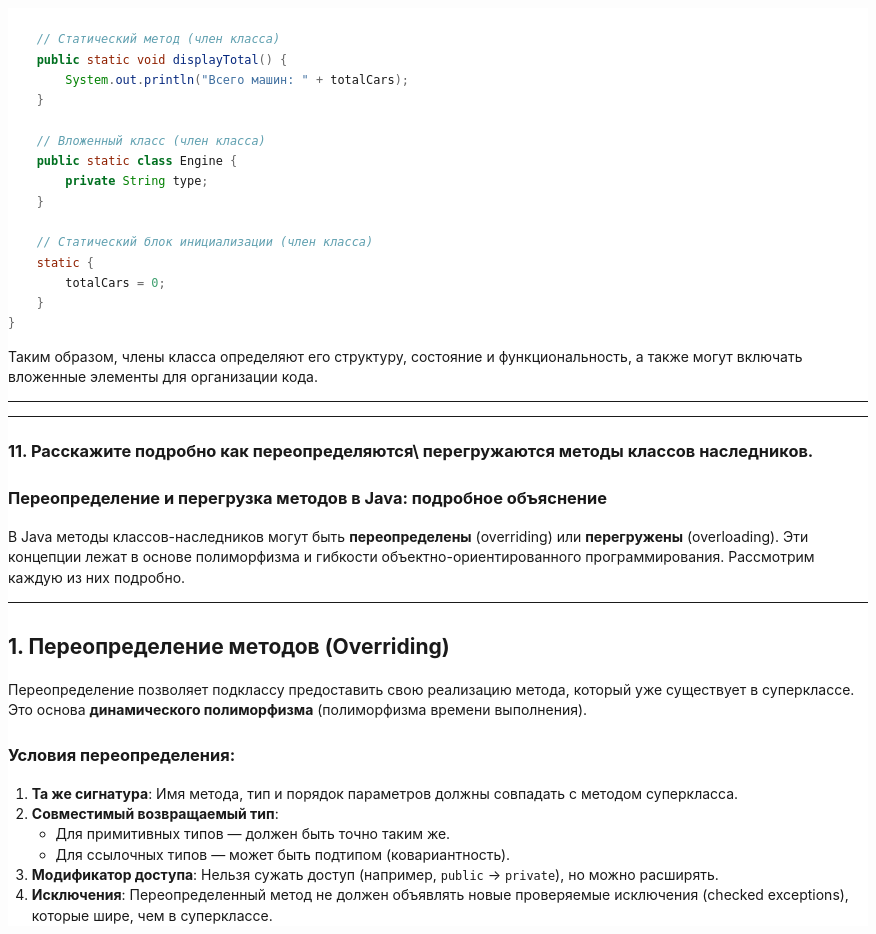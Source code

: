 ```java

    // Статический метод (член класса)
    public static void displayTotal() {
        System.out.println("Всего машин: " + totalCars);
    }

    // Вложенный класс (член класса)
    public static class Engine {
        private String type;
    }

    // Статический блок инициализации (член класса)
    static {
        totalCars = 0;
    }
}
```

Таким образом, члены класса определяют его структуру, состояние и функциональность, а также могут включать вложенные элементы для организации кода.


---
---
### 11.	Расскажите подробно как переопределяются\ перегружаются методы классов наследников.
### Переопределение и перегрузка методов в Java: подробное объяснение

В Java методы классов-наследников могут быть **переопределены** (overriding) или **перегружены** (overloading). Эти концепции лежат в основе полиморфизма и гибкости объектно-ориентированного программирования. Рассмотрим каждую из них подробно.

---

## 1. **Переопределение методов (Overriding)**
Переопределение позволяет подклассу предоставить свою реализацию метода, который уже существует в суперклассе. Это основа **динамического полиморфизма** (полиморфизма времени выполнения).

### Условия переопределения:
1. **Та же сигнатура**: Имя метода, тип и порядок параметров должны совпадать с методом суперкласса.
2. **Совместимый возвращаемый тип**:
   - Для примитивных типов — должен быть точно таким же.
   - Для ссылочных типов — может быть подтипом (ковариантность).
3. **Модификатор доступа**: Нельзя сужать доступ (например, `public` → `private`), но можно расширять.
4. **Исключения**: Переопределенный метод не должен объявлять новые проверяемые исключения (checked exceptions), которые шире, чем в суперклассе.
